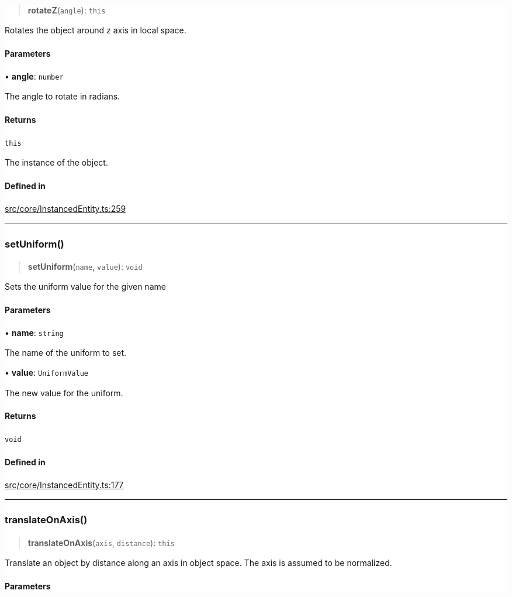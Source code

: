 > **rotateZ**(`angle`): `this`

Rotates the object around z axis in local space.

#### Parameters

• **angle**: `number`

The angle to rotate in radians.

#### Returns

`this`

The instance of the object.

#### Defined in

[src/core/InstancedEntity.ts:259](https://github.com/agargaro/instanced-mesh/blob/1764d29737a254f52685fad96d0cc8ced649dde1/src/core/InstancedEntity.ts#L259)

***

### setUniform()

> **setUniform**(`name`, `value`): `void`

Sets the uniform value for the given name

#### Parameters

• **name**: `string`

The name of the uniform to set.

• **value**: `UniformValue`

The new value for the uniform.

#### Returns

`void`

#### Defined in

[src/core/InstancedEntity.ts:177](https://github.com/agargaro/instanced-mesh/blob/1764d29737a254f52685fad96d0cc8ced649dde1/src/core/InstancedEntity.ts#L177)

***

### translateOnAxis()

> **translateOnAxis**(`axis`, `distance`): `this`

Translate an object by distance along an axis in object space. The axis is assumed to be normalized.

#### Parameters
